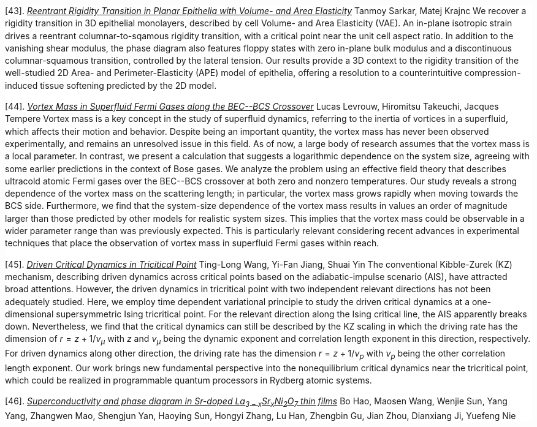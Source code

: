 [43]. [*Reentrant Rigidity Transition in Planar Epithelia with Volume- and Area Elasticity*](https://arxiv.org/abs/2505.12558 "Reentrant Rigidity Transition in Planar Epithelia with Volume- and Area Elasticity")
Tanmoy Sarkar, Matej Krajnc
We recover a rigidity transition in 3D epithelial monolayers, described by cell Volume- and Area Elasticity (VAE). An in-plane isotropic strain drives a reentrant columnar-to-sqamous rigidity transition, with a critical point near the unit cell aspect ratio. In addition to the vanishing shear modulus, the phase diagram also features floppy states with zero in-plane bulk modulus and a discontinuous columnar-squamous transition, controlled by the lateral tension. Our results provide a 3D context to the rigidity transition of the well-studied 2D Area- and Perimeter-Elasticity (APE) model of epithelia, offering a resolution to a counterintuitive compression-induced tissue softening predicted by the 2D model.

[44]. [*Vortex Mass in Superfluid Fermi Gases along the BEC--BCS Crossover*](https://arxiv.org/abs/2505.12590 "Vortex Mass in Superfluid Fermi Gases along the BEC--BCS Crossover")
Lucas Levrouw, Hiromitsu Takeuchi, Jacques Tempere
Vortex mass is a key concept in the study of superfluid dynamics, referring to the inertia of vortices in a superfluid, which affects their motion and behavior. Despite being an important quantity, the vortex mass has never been observed experimentally, and remains an unresolved issue in this field. As of now, a large body of research assumes that the vortex mass is a local parameter. In contrast, we present a calculation that suggests a logarithmic dependence on the system size, agreeing with some earlier predictions in the context of Bose gases. We analyze the problem using an effective field theory that describes ultracold atomic Fermi gases over the BEC--BCS crossover at both zero and nonzero temperatures. Our study reveals a strong dependence of the vortex mass on the scattering length; in particular, the vortex mass grows rapidly when moving towards the BCS side. Furthermore, we find that the system-size dependence of the vortex mass results in values an order of magnitude larger than those predicted by other models for realistic system sizes. This implies that the vortex mass could be observable in a wider parameter range than was previously expected. This is particularly relevant considering recent advances in experimental techniques that place the observation of vortex mass in superfluid Fermi gases within reach.

[45]. [*Driven Critical Dynamics in Tricitical Point*](https://arxiv.org/abs/2505.12595 "Driven Critical Dynamics in Tricitical Point")
Ting-Long Wang, Yi-Fan Jiang, Shuai Yin
The conventional Kibble-Zurek (KZ) mechanism, describing driven dynamics across critical points based on the adiabatic-impulse scenario (AIS), have attracted broad attentions. However, the driven dynamics in tricritical point with two independent relevant directions has not been adequately studied. Here, we employ time dependent variational principle to study the driven critical dynamics at a one-dimensional supersymmetric Ising tricritical point. For the relevant direction along the Ising critical line, the AIS apparently breaks down. Nevertheless, we find that the critical dynamics can still be described by the KZ scaling in which the driving rate has the dimension of $r=z+1/\nu_\mu$ with $z$ and $\nu_\mu$ being the dynamic exponent and correlation length exponent in this direction, respectively. For driven dynamics along other direction, the driving rate has the dimension $r=z+1/\nu_p$ with $\nu_p$ being the other correlation length exponent. Our work brings new fundamental perspective into the nonequilibrium critical dynamics near the tricritical point, which could be realized in programmable quantum processors in Rydberg atomic systems.

[46]. [*Superconductivity and phase diagram in Sr-doped La$_{3-x}$Sr$_{x}$Ni$_2$O$_7$ thin films*](https://arxiv.org/abs/2505.12603 "Superconductivity and phase diagram in Sr-doped La$_{3-x}$Sr$_{x}$Ni$_2$O$_7$ thin films")
Bo Hao, Maosen Wang, Wenjie Sun, Yang Yang, Zhangwen Mao, Shengjun Yan, Haoying Sun, Hongyi Zhang, Lu Han, Zhengbin Gu, Jian Zhou, Dianxiang Ji, Yuefeng Nie